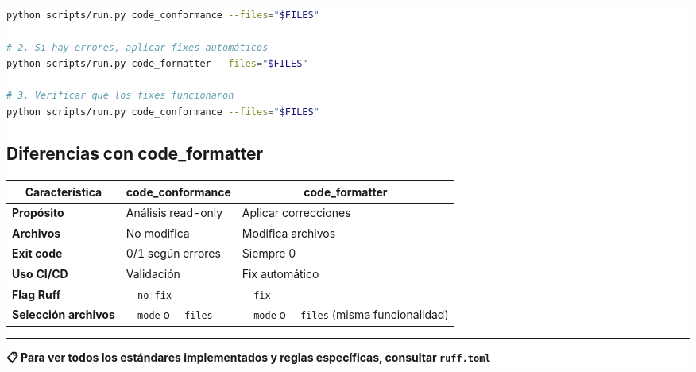 ```bash
python scripts/run.py code_conformance --files="$FILES"

# 2. Si hay errores, aplicar fixes automáticos
python scripts/run.py code_formatter --files="$FILES"

# 3. Verificar que los fixes funcionaron
python scripts/run.py code_conformance --files="$FILES"
```

## Diferencias con code_formatter

| Característica | code_conformance | code_formatter |
|----------------|------------------|----------------|
| **Propósito** | Análisis read-only | Aplicar correcciones |
| **Archivos** | No modifica | Modifica archivos |
| **Exit code** | 0/1 según errores | Siempre 0 |
| **Uso CI/CD** | Validación | Fix automático |
| **Flag Ruff** | `--no-fix` | `--fix` |
| **Selección archivos** | `--mode` o `--files` | `--mode` o `--files` (misma funcionalidad) |

---

**📋 Para ver todos los estándares implementados y reglas específicas, consultar `ruff.toml`**